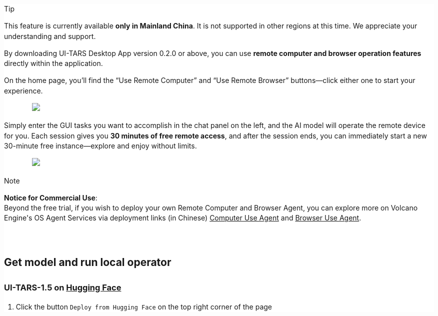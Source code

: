 > [!TIP]
> This feature is currently available **only in Mainland China**. It is not supported in other regions at this time. We appreciate your understanding and support.


By downloading UI-TARS Desktop App version 0.2.0 or above, you can use **remote computer and browser operation features** directly within the application.

On the home page, you’ll find the “Use Remote Computer” and “Use Remote Browser” buttons—click either one to start your experience.


<img src="https://github.com/user-attachments/assets/d4728228-9bb4-4011-b8f2-13884e791c7f" width="400px" style="margin-left: 4em;" />

<br />

Simply enter the GUI tasks you want to accomplish in the chat panel on the left, and the AI model will operate the remote device for you. Each session gives you **30 minutes of free remote access**, and after the session ends, you can immediately start a new 30-minute free instance—explore and enjoy without limits.

<img src="https://github.com/user-attachments/assets/d3297d67-84f4-4e15-ade6-a3c4d056ffd9" width="400px" style="margin-left: 4em;" />

<br />

> [!NOTE]
> **Notice for Commercial Use**:<br />
> Beyond the free trial, if you wish to deploy your own Remote Computer and Browser Agent, you can explore more on Volcano Engine's OS Agent Services via deployment links (in Chinese) [Computer Use Agent](https://console.volcengine.com/vefaas/region:vefaas+cn-beijing/application/create?templateId=680b0a890e881f000862d9f0&channel=github&source=ui-tars) and [Browser Use Agent](https://console.volcengine.com/vefaas/region:vefaas+cn-beijing/application/create?templateId=67f7b4678af5a6000850556c&channel=github&source=ui-tars).


<br />


## Get model and run local operator

### UI-TARS-1.5 on [Hugging Face](https://endpoints.huggingface.co/catalog)

1. Click the button `Deploy from Hugging Face` on the top right corner of the page